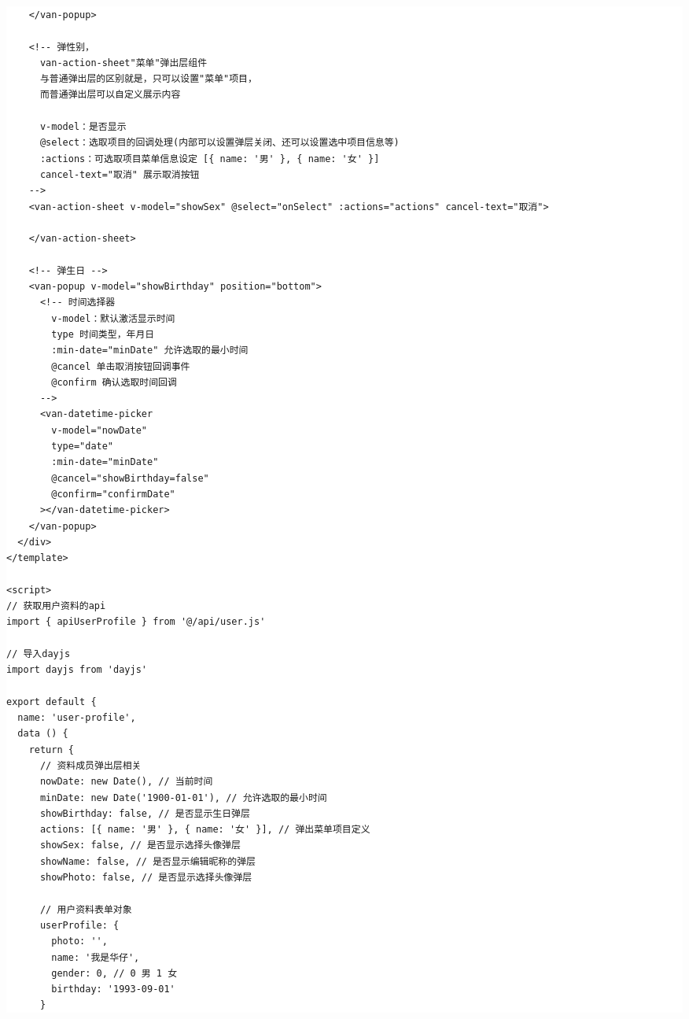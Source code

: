```vue
    </van-popup>

    <!-- 弹性别，
      van-action-sheet"菜单"弹出层组件
      与普通弹出层的区别就是，只可以设置"菜单"项目，
      而普通弹出层可以自定义展示内容

      v-model：是否显示
      @select：选取项目的回调处理(内部可以设置弹层关闭、还可以设置选中项目信息等)
      :actions：可选取项目菜单信息设定 [{ name: '男' }, { name: '女' }]
      cancel-text="取消" 展示取消按钮
    -->
    <van-action-sheet v-model="showSex" @select="onSelect" :actions="actions" cancel-text="取消">

    </van-action-sheet>

    <!-- 弹生日 -->
    <van-popup v-model="showBirthday" position="bottom">
      <!-- 时间选择器
        v-model：默认激活显示时间
        type 时间类型，年月日
        :min-date="minDate" 允许选取的最小时间
        @cancel 单击取消按钮回调事件
        @confirm 确认选取时间回调
      -->
      <van-datetime-picker
        v-model="nowDate"
        type="date"
        :min-date="minDate"
        @cancel="showBirthday=false"
        @confirm="confirmDate"
      ></van-datetime-picker>
    </van-popup>
  </div>
</template>

<script>
// 获取用户资料的api
import { apiUserProfile } from '@/api/user.js'

// 导入dayjs
import dayjs from 'dayjs'

export default {
  name: 'user-profile',
  data () {
    return {
      // 资料成员弹出层相关
      nowDate: new Date(), // 当前时间
      minDate: new Date('1900-01-01'), // 允许选取的最小时间
      showBirthday: false, // 是否显示生日弹层
      actions: [{ name: '男' }, { name: '女' }], // 弹出菜单项目定义
      showSex: false, // 是否显示选择头像弹层
      showName: false, // 是否显示编辑昵称的弹层
      showPhoto: false, // 是否显示选择头像弹层

      // 用户资料表单对象
      userProfile: {
        photo: '',
        name: '我是华仔',
        gender: 0, // 0 男 1 女
        birthday: '1993-09-01'
      }
```